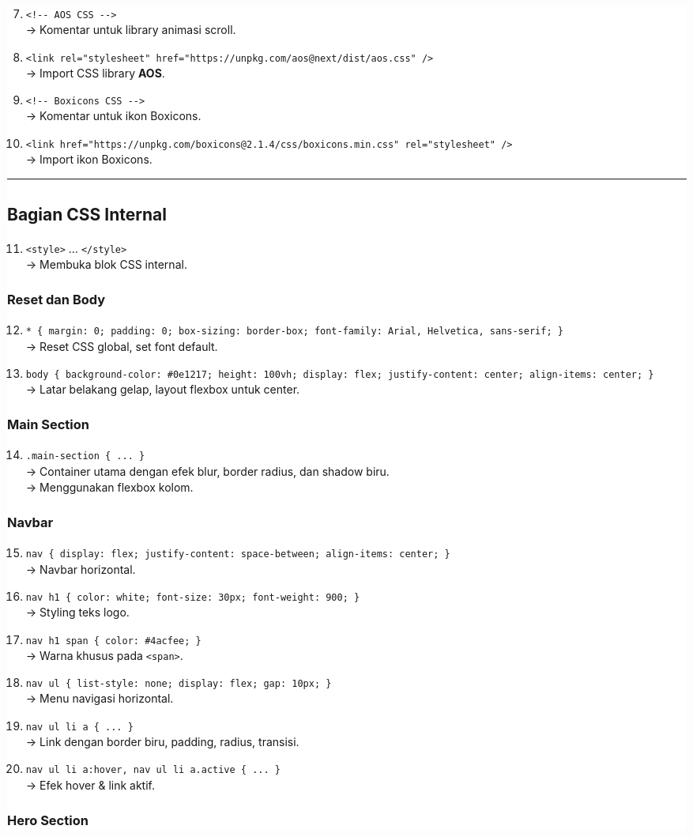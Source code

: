 7. `<!-- AOS CSS -->`  
   → Komentar untuk library animasi scroll.

8. `<link rel="stylesheet" href="https://unpkg.com/aos@next/dist/aos.css" />`  
   → Import CSS library **AOS**.

9. `<!-- Boxicons CSS -->`  
   → Komentar untuk ikon Boxicons.

10. `<link href="https://unpkg.com/boxicons@2.1.4/css/boxicons.min.css" rel="stylesheet" />`  
    → Import ikon Boxicons.

---

## Bagian CSS Internal

11. `<style>` … `</style>`  
    → Membuka blok CSS internal.

### Reset dan Body

12. `* { margin: 0; padding: 0; box-sizing: border-box; font-family: Arial, Helvetica, sans-serif; }`  
    → Reset CSS global, set font default.

13. `body { background-color: #0e1217; height: 100vh; display: flex; justify-content: center; align-items: center; }`  
    → Latar belakang gelap, layout flexbox untuk center.

### Main Section

14. `.main-section { ... }`  
    → Container utama dengan efek blur, border radius, dan shadow biru.  
    → Menggunakan flexbox kolom.

### Navbar

15. `nav { display: flex; justify-content: space-between; align-items: center; }`  
    → Navbar horizontal.

16. `nav h1 { color: white; font-size: 30px; font-weight: 900; }`  
    → Styling teks logo.

17. `nav h1 span { color: #4acfee; }`  
    → Warna khusus pada `<span>`.

18. `nav ul { list-style: none; display: flex; gap: 10px; }`  
    → Menu navigasi horizontal.

19. `nav ul li a { ... }`  
    → Link dengan border biru, padding, radius, transisi.

20. `nav ul li a:hover, nav ul li a.active { ... }`  
    → Efek hover & link aktif.

### Hero Section
